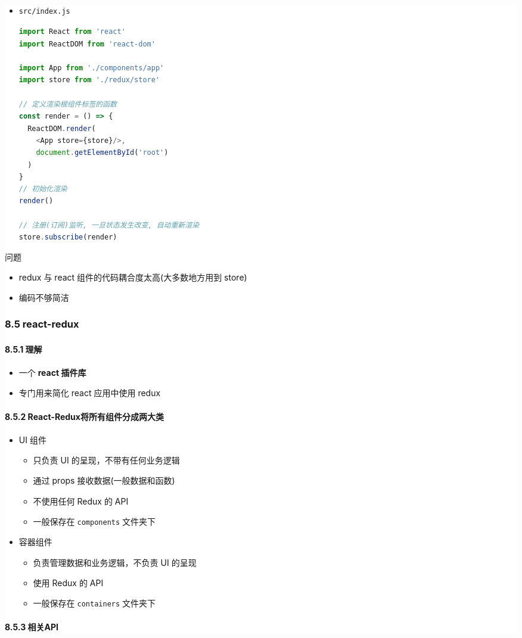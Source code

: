 - `src/index.js`

  ```javascript
  import React from 'react'
  import ReactDOM from 'react-dom'

  import App from './components/app'
  import store from './redux/store'

  // 定义渲染根组件标签的函数
  const render = () => {
    ReactDOM.render(
      <App store={store}/>,
      document.getElementById('root')
    )
  }
  // 初始化渲染
  render()

  // 注册(订阅)监听, 一旦状态发生改变, 自动重新渲染
  store.subscribe(render)
  ```

问题

- redux 与 react 组件的代码耦合度太高(大多数地方用到 store)

- 编码不够简洁

### 8.5 react-redux

#### 8.5.1 理解

- 一个 **react 插件库**

- 专门用来简化 react 应用中使用 redux

#### 8.5.2 React-Redux将所有组件分成两大类

- UI 组件

  - 只负责 UI 的呈现，不带有任何业务逻辑

  - 通过 props 接收数据(一般数据和函数)

  - 不使用任何 Redux 的 API

  - 一般保存在 `components` 文件夹下

- 容器组件

  - 负责管理数据和业务逻辑，不负责 UI 的呈现

  - 使用 Redux 的 API

  - 一般保存在 `containers` 文件夹下

#### 8.5.3 相关API
